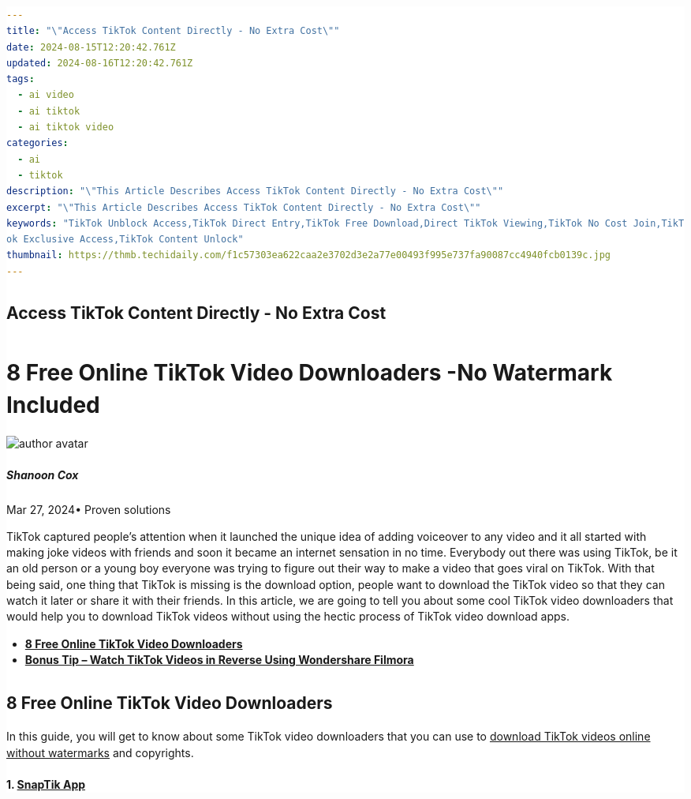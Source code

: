 ```yaml
---
title: "\"Access TikTok Content Directly - No Extra Cost\""
date: 2024-08-15T12:20:42.761Z
updated: 2024-08-16T12:20:42.761Z
tags:
  - ai video
  - ai tiktok
  - ai tiktok video
categories:
  - ai
  - tiktok
description: "\"This Article Describes Access TikTok Content Directly - No Extra Cost\""
excerpt: "\"This Article Describes Access TikTok Content Directly - No Extra Cost\""
keywords: "TikTok Unblock Access,TikTok Direct Entry,TikTok Free Download,Direct TikTok Viewing,TikTok No Cost Join,TikTok Exclusive Access,TikTok Content Unlock"
thumbnail: https://thmb.techidaily.com/f1c57303ea622caa2e3702d3e2a77e00493f995e737fa90087cc4940fcb0139c.jpg
---
```


## Access TikTok Content Directly - No Extra Cost

# 8 Free Online TikTok Video Downloaders -No Watermark Included

![author avatar](https://images.wondershare.com/filmora/article-images/shannon-cox.jpg)

##### Shanoon Cox

 Mar 27, 2024• Proven solutions

TikTok captured people’s attention when it launched the unique idea of adding voiceover to any video and it all started with making joke videos with friends and soon it became an internet sensation in no time. Everybody out there was using TikTok, be it an old person or a young boy everyone was trying to figure out their way to make a video that goes viral on TikTok. With that being said, one thing that TikTok is missing is the download option, people want to download the TikTok video so that they can watch it later or share it with their friends. In this article, we are going to tell you about some cool TikTok video downloaders that would help you to download TikTok videos without using the hectic process of TikTok video download apps.

* [**8 Free Online TikTok Video Downloaders**](#part1)
* [**Bonus Tip – Watch TikTok Videos in Reverse Using Wondershare Filmora**](#part2)

## 8 Free Online TikTok Video Downloaders

In this guide, you will get to know about some TikTok video downloaders that you can use to [download TikTok videos online without watermarks](https://tools.techidaily.com/wondershare/filmora/download/) and copyrights.

#### 1. [SnapTik App](https://snaptik.app/)
